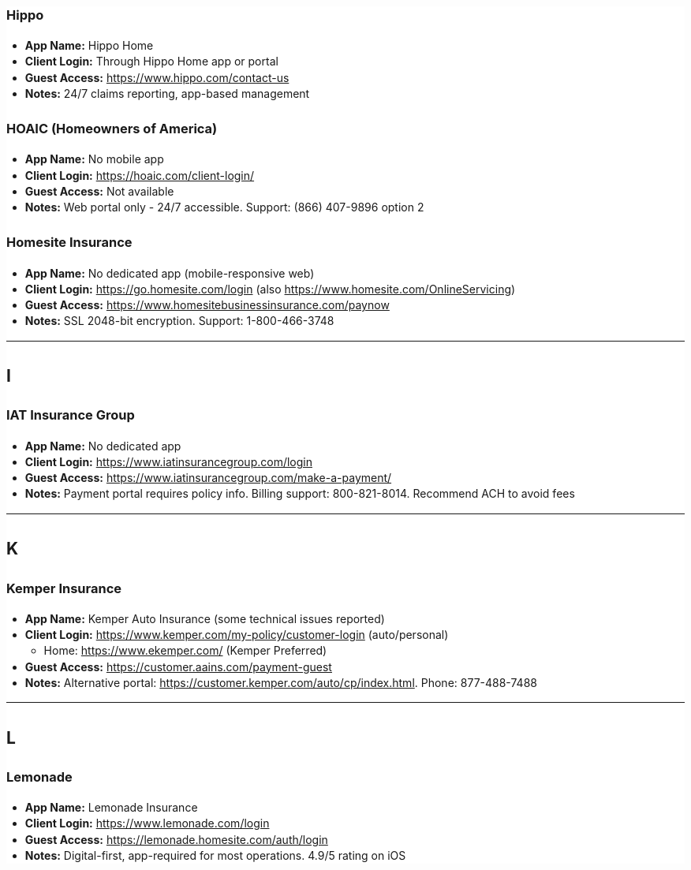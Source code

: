 ### Hippo
- **App Name:** Hippo Home
- **Client Login:** Through Hippo Home app or portal
- **Guest Access:** https://www.hippo.com/contact-us
- **Notes:** 24/7 claims reporting, app-based management

### HOAIC (Homeowners of America)
- **App Name:** No mobile app
- **Client Login:** https://hoaic.com/client-login/
- **Guest Access:** Not available
- **Notes:** Web portal only - 24/7 accessible. Support: (866) 407-9896 option 2

### Homesite Insurance
- **App Name:** No dedicated app (mobile-responsive web)
- **Client Login:** https://go.homesite.com/login (also https://www.homesite.com/OnlineServicing)
- **Guest Access:** https://www.homesitebusinessinsurance.com/paynow
- **Notes:** SSL 2048-bit encryption. Support: 1-800-466-3748

---

## I

### IAT Insurance Group
- **App Name:** No dedicated app
- **Client Login:** https://www.iatinsurancegroup.com/login
- **Guest Access:** https://www.iatinsurancegroup.com/make-a-payment/
- **Notes:** Payment portal requires policy info. Billing support: 800-821-8014. Recommend ACH to avoid fees

---

## K

### Kemper Insurance
- **App Name:** Kemper Auto Insurance (some technical issues reported)
- **Client Login:** https://www.kemper.com/my-policy/customer-login (auto/personal)
  - Home: https://www.ekemper.com/ (Kemper Preferred)
- **Guest Access:** https://customer.aains.com/payment-guest
- **Notes:** Alternative portal: https://customer.kemper.com/auto/cp/index.html. Phone: 877-488-7488

---

## L

### Lemonade
- **App Name:** Lemonade Insurance
- **Client Login:** https://www.lemonade.com/login
- **Guest Access:** https://lemonade.homesite.com/auth/login
- **Notes:** Digital-first, app-required for most operations. 4.9/5 rating on iOS
